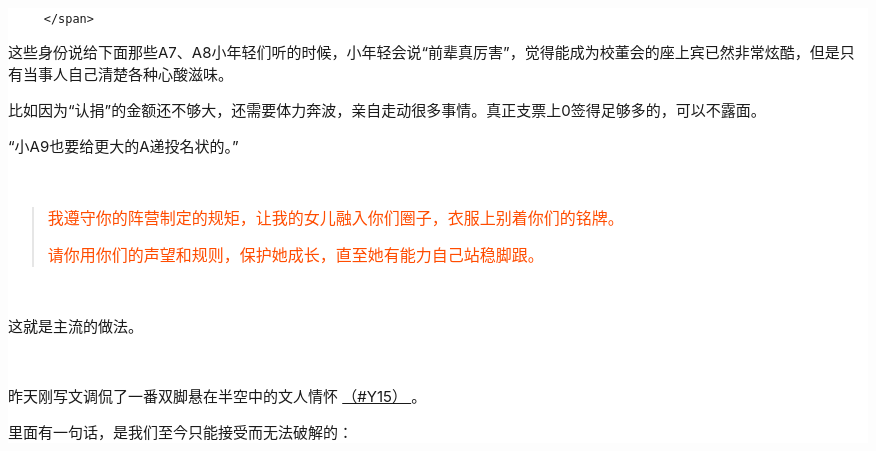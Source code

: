         </span>
</p>
<p class="ql-long-4461" line="AlDw">
<span style="font-size: 15px;">
          这些身份说给下面那些A7、A8小年轻们听的时候，小年轻会说“前辈真厉害”，觉得能成为校董会的座上宾已然非常炫酷，但是只有当事人自己清楚各种心酸滋味。
         </span>
</p>
<p class="ql-long-4461" line="hUwO">
<span style="font-size: 15px;">
          比如因为“认捐”的金额还不够大，还需要体力奔波，亲自走动很多事情。真正支票上0签得足够多的，可以不露面。
         </span>
</p>
<p class="ql-long-4461" line="paSW">
<span style="font-size: 15px;">
          “小A9也要给更大的A递投名状的。”
         </span>
</p>
<p class="ql-long-4461" line="paSW">
<span style="font-size: 15px;">
<br/>
</span>
</p>
<blockquote>
<p class="ql-long-4461" line="Nk3Z">
<span style="color: rgb(255, 76, 0);font-size: 16px;">
           我遵守你的阵营制定的规矩，让我的女儿融入你们圈子，衣服上别着你们的铭牌。
          </span>
</p>
<p class="ql-long-4461" line="Nk3Z">
<span style="color: rgb(255, 76, 0);font-size: 16px;">
           请你用你们的声望和规则，保护她成长，直至她有能力自己站稳脚跟。
          </span>
</p>
</blockquote>
<p line="qkXm">
<br/>
</p>
<p class="ql-long-4461" line="EPhc">
<span style="font-size: 15px;">
          这就是主流的做法。
         </span>
</p>
<p line="T8Wp">
<br/>
</p>
<p class="ql-long-4461" line="D8sc">
<span style="font-size: 15px;">
          昨天刚写文调侃了一番双脚悬在半空中的文人情怀
          <a href="http://mp.weixin.qq.com/s?__biz=MzAxNTMxMTc0MA==&amp;mid=2651017906&amp;idx=1&amp;sn=236832884829462234d3cf2e62b603c9&amp;chksm=807204a1b7058db7e934fd7a421fcc4ab3962548265abeee322e2bb6d0118e7547d1326bf994&amp;scene=21#wechat_redirect" target="_blank">
           （#Y15）
          </a>
          。
         </span>
</p>
<p class="ql-long-4461" line="LgqG">
<span style="font-size: 15px;">
          里面有一句话，是我们至今只能接受而无法破解的：
         </span>
</p>
<blockquote>
<p class="ql-long-4461" line="sToZ">
<span style="font-size: 15px;">